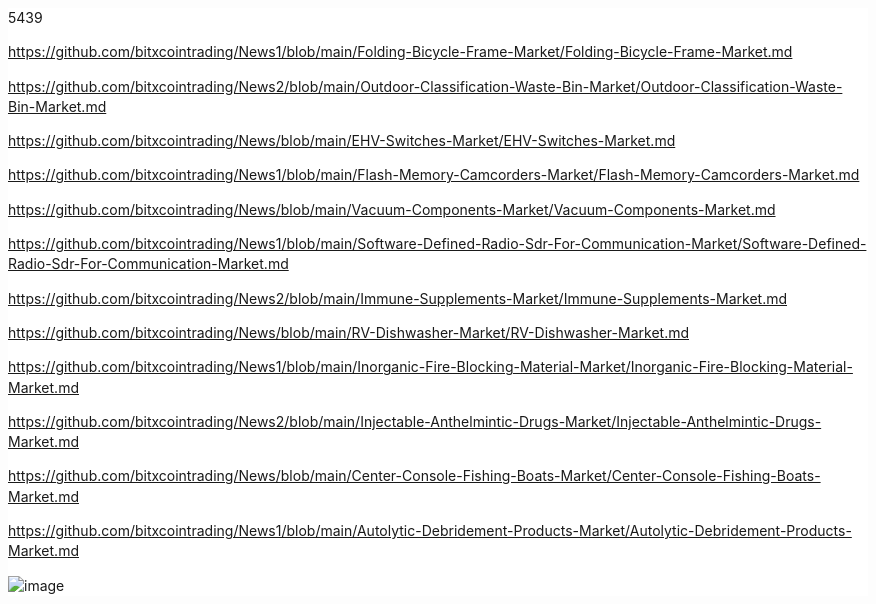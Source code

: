 5439</p><p><a href="https://github.com/bitxcointrading/News1/blob/main/Folding-Bicycle-Frame-Market/Folding-Bicycle-Frame-Market.md">https://github.com/bitxcointrading/News1/blob/main/Folding-Bicycle-Frame-Market/Folding-Bicycle-Frame-Market.md</a></p><p><a href="https://github.com/bitxcointrading/News2/blob/main/Outdoor-Classification-Waste-Bin-Market/Outdoor-Classification-Waste-Bin-Market.md">https://github.com/bitxcointrading/News2/blob/main/Outdoor-Classification-Waste-Bin-Market/Outdoor-Classification-Waste-Bin-Market.md</a></p><p><a href="https://github.com/bitxcointrading/News/blob/main/EHV-Switches-Market/EHV-Switches-Market.md">https://github.com/bitxcointrading/News/blob/main/EHV-Switches-Market/EHV-Switches-Market.md</a></p><p><a href="https://github.com/bitxcointrading/News1/blob/main/Flash-Memory-Camcorders-Market/Flash-Memory-Camcorders-Market.md">https://github.com/bitxcointrading/News1/blob/main/Flash-Memory-Camcorders-Market/Flash-Memory-Camcorders-Market.md</a></p><p><a href="https://github.com/bitxcointrading/News/blob/main/Vacuum-Components-Market/Vacuum-Components-Market.md">https://github.com/bitxcointrading/News/blob/main/Vacuum-Components-Market/Vacuum-Components-Market.md</a></p><p><a href="https://github.com/bitxcointrading/News1/blob/main/Software-Defined-Radio-Sdr-For-Communication-Market/Software-Defined-Radio-Sdr-For-Communication-Market.md">https://github.com/bitxcointrading/News1/blob/main/Software-Defined-Radio-Sdr-For-Communication-Market/Software-Defined-Radio-Sdr-For-Communication-Market.md</a></p><p><a href="https://github.com/bitxcointrading/News2/blob/main/Immune-Supplements-Market/Immune-Supplements-Market.md">https://github.com/bitxcointrading/News2/blob/main/Immune-Supplements-Market/Immune-Supplements-Market.md</a></p><p><a href="https://github.com/bitxcointrading/News/blob/main/RV-Dishwasher-Market/RV-Dishwasher-Market.md">https://github.com/bitxcointrading/News/blob/main/RV-Dishwasher-Market/RV-Dishwasher-Market.md</a></p><p><a href="https://github.com/bitxcointrading/News1/blob/main/Inorganic-Fire-Blocking-Material-Market/Inorganic-Fire-Blocking-Material-Market.md">https://github.com/bitxcointrading/News1/blob/main/Inorganic-Fire-Blocking-Material-Market/Inorganic-Fire-Blocking-Material-Market.md</a></p><p><a href="https://github.com/bitxcointrading/News2/blob/main/Injectable-Anthelmintic-Drugs-Market/Injectable-Anthelmintic-Drugs-Market.md">https://github.com/bitxcointrading/News2/blob/main/Injectable-Anthelmintic-Drugs-Market/Injectable-Anthelmintic-Drugs-Market.md</a></p><p><a href="https://github.com/bitxcointrading/News/blob/main/Center-Console-Fishing-Boats-Market/Center-Console-Fishing-Boats-Market.md">https://github.com/bitxcointrading/News/blob/main/Center-Console-Fishing-Boats-Market/Center-Console-Fishing-Boats-Market.md</a></p><p><a href="https://github.com/bitxcointrading/News1/blob/main/Autolytic-Debridement-Products-Market/Autolytic-Debridement-Products-Market.md">https://github.com/bitxcointrading/News1/blob/main/Autolytic-Debridement-Products-Market/Autolytic-Debridement-Products-Market.md</a></p>
![image](https://github.com/user-attachments/assets/fd5c030e-787f-4051-af6c-686465cc8aa2)
